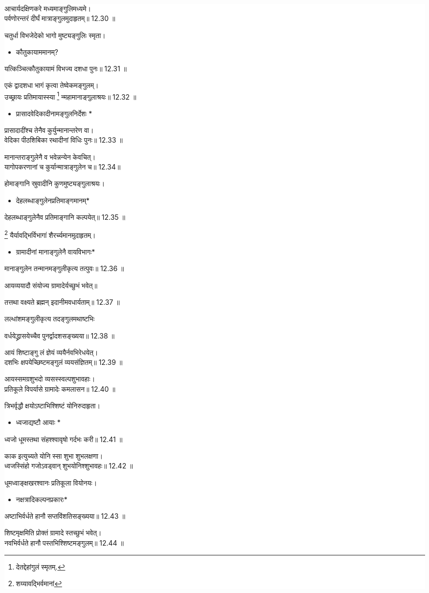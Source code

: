 आचार्यदक्षिणकरे मध्यमाङ्गुलिमध्यमे।  
पर्वणोरन्तरं दीर्घं मात्राङ्गुलमुदाहृतम्॥ 12.30 ॥

चतुर्धा विभजेदेको भागो मुष्ट्यङ्गुलिः स्मृता।  
* कौतुकायाममानम्?

यत्किञ्चित्कौतुकायामं विभज्य दशधा पुनः॥ 12.31 ॥

एकं द्वादशधा भागं कृत्वा तेष्वेकमङ्गुलम्।  
उच्छ्रायः प्रतिमायास्स्या [^7] न्महामानाङ्गुलाश्रयः॥ 12.32 ॥


[^7]: देतद्देहांगुलं स्मृतम्.


* प्रासादवेदिकादीनामङ्गुलनिर्देशः *

प्रासादादींश्च तेनैव कुर्युन्मानान्तरेण वा।  
वेदिका पीठशिबिका रथादीनां विधिः पुनः॥ 12.33 ॥

मानान्तराङ्गुलेनै व भवेन्नन्येन केवचित्।  
यागोपकरणानां च कुर्यान्मात्राङ्गुलेन च॥ 12.34॥

होमाङ्गानि स्रुवादीनि कुणमुष्ट्यङ्गुलाश्रयः।  
* देहलब्धाङ्गुलेनप्रतिमाङ्गमानम्*

देहलब्धाङ्गुलेनैव प्रतिमाङ्गानि कल्पयेत्॥ 12.35 ॥

[^8] यैर्यावद्भिर्विभागां शैरर्च्यमानमुदाहृतम्।  
* ग्रामादीनां मानाङ्गुलेनै वायविभागः*

मानाङ्गुलेन तन्मानमङ्गुलीकृत्य तत्पुवः॥ 12.36 ॥


[^8]: शय्यावद्भिर्वमानां


आयव्ययादौ संयोज्य ग्रामादेर्यच्छुभं भवेत्॥

तत्तथा वक्ष्यते ब्रह्मन् इदानीमवधार्यताम्॥ 12.37 ॥

लल्धांशमङ्गुलीकृत्य तदङ्गुलमथाष्टभिः

वर्धयेद्ध्रासयेच्चैव पुनर्द्वादशसङ्ख्यया॥ 12.38 ॥

आयं शिष्टाङ्गु लं ज्ञेयं व्ययैर्नवभिरेधयेत्।  
दशभिः क्षपयेच्छिष्टमङ्गुलं व्ययसंज्ञितम्॥ 12.39 ॥

आयस्समग्रशुभदो व्यसस्स्वल्पशुभावहाः।  
प्रतिकूले विपर्यासे ग्रामादेः कमलासन॥ 12.40 ॥

त्रिभर्वृद्धौ क्षयोऽष्टाभिश्शिष्टं योनिरुदाहृता।  
* ध्वजाद्यष्टौ आयाः *

ध्वजो धूमस्तथा संहश्श्वावृषो गर्दभः करी॥ 12.41 ॥

काक इत्युच्यते योनि स्सा शुभा शुभलक्षणा।  
ध्वजस्सिंहो गजोऽवड्वान् शुभयोनिश्शुभावहः॥ 12.42 ॥

धूमध्वाङ्क्षखरश्वानः प्रतिकूला वियोनयः।  
* नक्षत्रादिकल्पनप्रकारः*

अष्टाभिर्वर्धते हानौ सप्तविंशतिसङ्ख्यया॥ 12.43 ॥

शिष्टमृक्षमिति प्रोक्तं ग्रामादे स्तच्छुभं भवेत्।  
नवभिर्वर्धते हानौ पस्तभिश्शिष्टमङ्गुलम्॥ 12.44 ॥


[^1]: ध्रुव.
[^2]: साम्या.
[^3]: यद्वाप्यर्ध
[^4]: बहिर्भशेत्
[^5]: पंचमतः
[^6]: त्रिगुणेन.
[^9]: निर्भीतिः
[^10]: द्वेतालेकथिता हस्तास्तस्या.
[^11]: तदनङ्गेषु.
[^12]: देरपि.
[^13]: मया